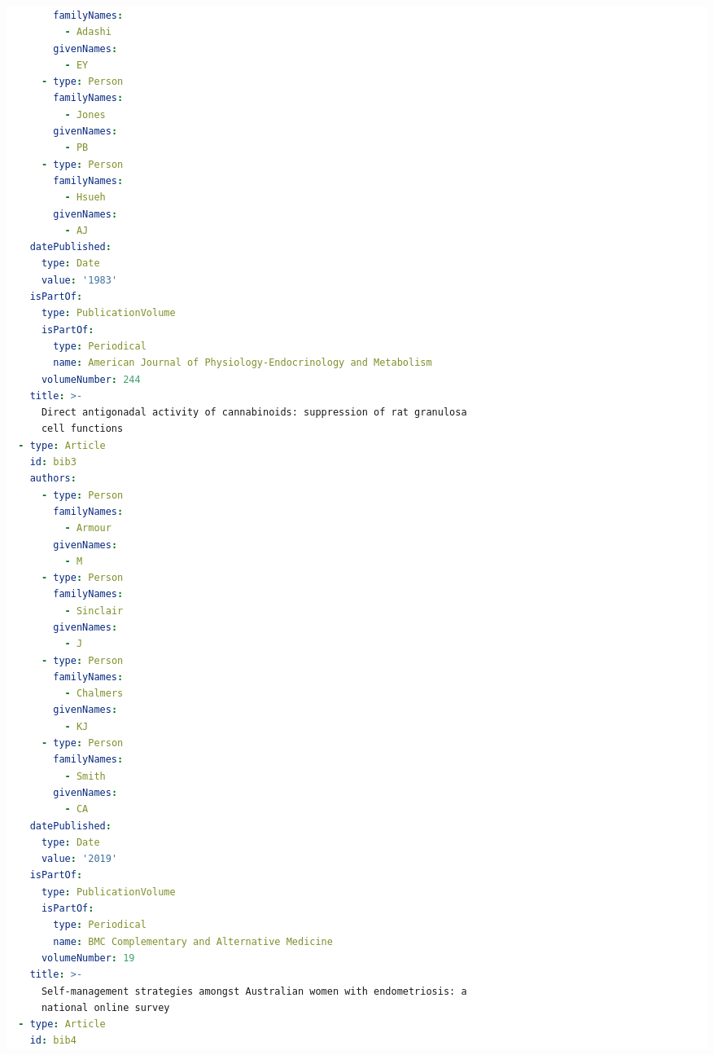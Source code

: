 ```yaml
        familyNames:
          - Adashi
        givenNames:
          - EY
      - type: Person
        familyNames:
          - Jones
        givenNames:
          - PB
      - type: Person
        familyNames:
          - Hsueh
        givenNames:
          - AJ
    datePublished:
      type: Date
      value: '1983'
    isPartOf:
      type: PublicationVolume
      isPartOf:
        type: Periodical
        name: American Journal of Physiology-Endocrinology and Metabolism
      volumeNumber: 244
    title: >-
      Direct antigonadal activity of cannabinoids: suppression of rat granulosa
      cell functions
  - type: Article
    id: bib3
    authors:
      - type: Person
        familyNames:
          - Armour
        givenNames:
          - M
      - type: Person
        familyNames:
          - Sinclair
        givenNames:
          - J
      - type: Person
        familyNames:
          - Chalmers
        givenNames:
          - KJ
      - type: Person
        familyNames:
          - Smith
        givenNames:
          - CA
    datePublished:
      type: Date
      value: '2019'
    isPartOf:
      type: PublicationVolume
      isPartOf:
        type: Periodical
        name: BMC Complementary and Alternative Medicine
      volumeNumber: 19
    title: >-
      Self-management strategies amongst Australian women with endometriosis: a
      national online survey
  - type: Article
    id: bib4
```
